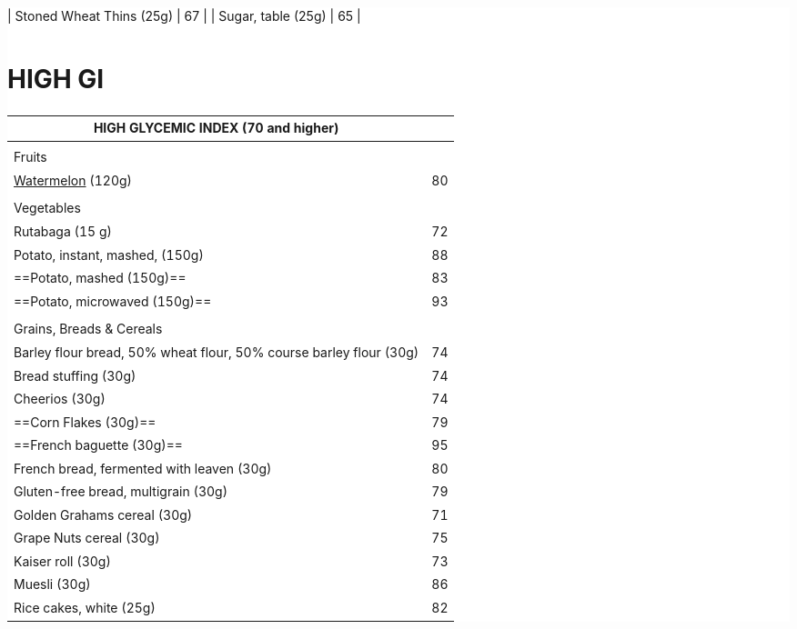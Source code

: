 | Stoned Wheat Thins (25g)                                                                                                                                                                                                                                    | 67 |
| Sugar, table (25g)                                                                                                                                                                                                                                          | 65 |


# HIGH GI

| HIGH GLYCEMIC INDEX (70 and higher)                                                                                                                                                                       |     |
| --------------------------------------------------------------------------------------------------------------------------------------------------------------------------------------------------------- | --- |
|                                                                                                                                                                                                           |     |
| Fruits                                                                                                                                                                                                    |     |
| [](https://universityhealthnews.com/topics/nutrition-topics/watermelon-healthy-sweet-treat/)[Watermelon](https://universityhealthnews.com/topics/nutrition-topics/watermelon-healthy-sweet-treat/) (120g) | 80  |
|                                                                                                                                                                                                           |     |
| Vegetables                                                                                                                                                                                                |     |
| Rutabaga (15 g)                                                                                                                                                                                           | 72  |
| Potato, instant, mashed, (150g)                                                                                                                                                                           | 88  |
| ==Potato, mashed (150g)==                                                                                                                                                                                     | 83  |
| ==Potato, microwaved (150g)==                                                                                                                                                                                 | 93  |
|                                                                                                                                                                                                           |     |
| Grains, Breads & Cereals                                                                                                                                                                                  |     |
| Barley flour bread, 50% wheat flour, 50% course barley flour (30g)                                                                                                                                        | 74  |
| Bread stuffing (30g)                                                                                                                                                                                      | 74  |
| Cheerios (30g)                                                                                                                                                                                            | 74  |
| ==Corn Flakes (30g)==                                                                                                                                                                                         | 79  |
| ==French baguette (30g)==                                                                                                                                                                                     | 95  |
| French bread, fermented with leaven (30g)                                                                                                                                                                 | 80  |
| Gluten-free bread, multigrain (30g)                                                                                                                                                                       | 79  |
| Golden Grahams cereal (30g)                                                                                                                                                                               | 71  |
| Grape Nuts cereal (30g)                                                                                                                                                                                   | 75  |
| Kaiser roll (30g)                                                                                                                                                                                         | 73  |
| Muesli (30g)                                                                                                                                                                                              | 86  |
| Rice cakes, white (25g)                                                                                                                                                                                   | 82  |